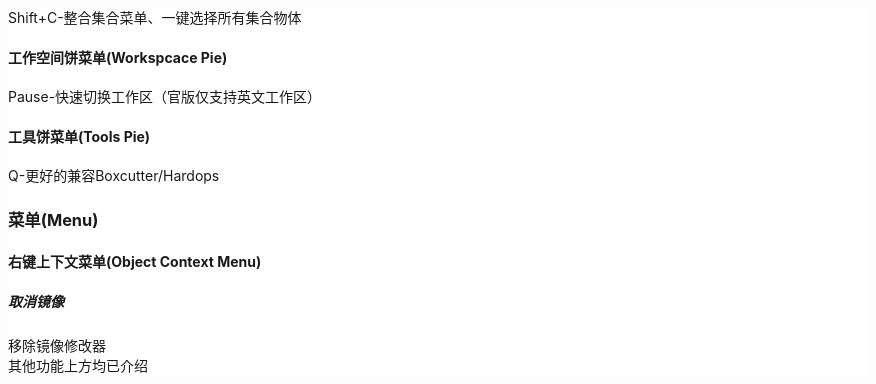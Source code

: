 Shift+C-整合集合菜单、一键选择所有集合物体

#### 工作空间饼菜单(Workspcace Pie)

Pause-快速切换工作区（官版仅支持英文工作区）

#### 工具饼菜单(Tools Pie)

Q-更好的兼容Boxcutter/Hardops

### 菜单(Menu)

#### 右键上下文菜单(Object Context Menu)

##### 取消镜像

移除镜像修改器  
其他功能上方均已介绍